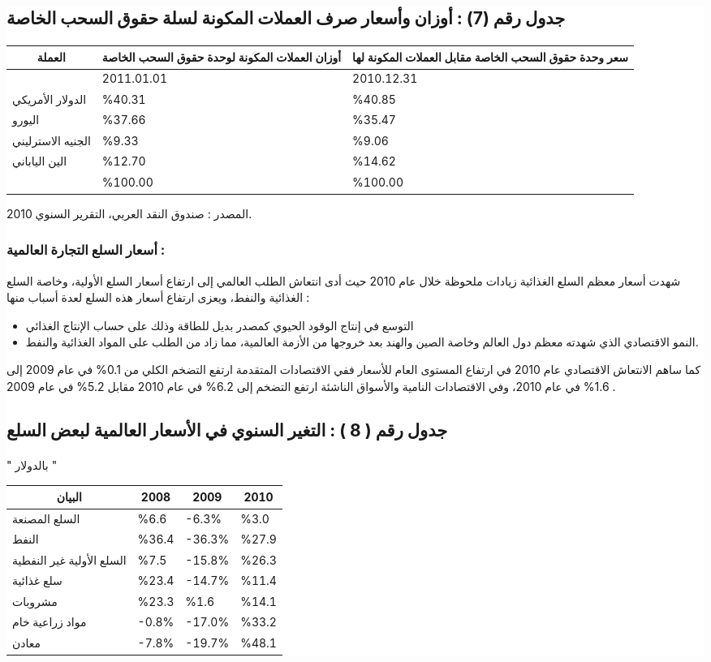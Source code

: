 
## جدول رقم (7) : أوزان وأسعار صرف العملات المكونة لسلة حقوق السحب الخاصة

| العملة | أوزان العملات المكونة لوحدة حقوق السحب الخاصة | سعر وحدة حقوق السحب الخاصة مقابل العملات المكونة لها |
|--------|-------------------------------------------|---------------------------------------------------|
|        | 2011.01.01 | 2010.12.31 | 2009.12.31 | 2010.12.31 | 2009.12.31 |
| الدولار الأمريكي | %40.31 | %40.85 | %42.70 | 1.547 | 1.568 |
| اليورو | %37.66 | %35.47 | %36.58 | 1.156 | 1.089 |
| الجنيه الاسترليني | %9.33 | %9.06 | %11.12 | 0.996 | 0.968 |
| الين الياباني | %12.70 | %14.62 | %9.60 | 125.850 | 144.886 |
|        | %100.00 | %100.00 | %100.00 |  |  |

المصدر : صندوق النقد العربي، التقرير السنوي 2010.

### أسعار السلع التجارة العالمية :

شهدت أسعار معظم السلع الغذائية زيادات ملحوظة خلال عام 2010 حيث أدى
انتعاش الطلب العالمي إلى ارتفاع أسعار السلع الأولية، وخاصة السلع الغذائية والنفط،
ويعزى ارتفاع أسعار هذه السلع لعدة أسباب منها :
- التوسع في إنتاج الوقود الحيوي كمصدر بديل للطاقة وذلك على حساب
الإنتاج الغذائي
- النمو الاقتصادي الذي شهدته معظم دول العالم وخاصة الصين والهند بعد
خروجها من الأزمة العالمية، مما زاد من الطلب على المواد الغذائية والنفط.

كما ساهم الانتعاش الاقتصادي عام 2010 في ارتفاع المستوى العام للأسعار ففي
الاقتصادات المتقدمة ارتفع التضخم الكلي من 0.1% في عام 2009 إلى 1.6% في
عام 2010، وفي الاقتصادات النامية والأسواق الناشئة ارتفع التضخم إلى 6.2% في
عام 2010 مقابل 5.2% في عام 2009 .

## جدول رقم ( 8 ) : التغير السنوي في الأسعار العالمية لبعض السلع
" بالدولار "

| البيان | 2008 | 2009 | 2010 |
|--------|------|------|------|
| السلع المصنعة | %6.6 | -6.3% | %3.0 |
| النفط | %36.4 | -36.3% | %27.9 |
| السلع الأولية غير النفطية | %7.5 | -15.8% | %26.3 |
| سلع غذائية | %23.4 | -14.7% | %11.4 |
| مشروبات | %23.3 | %1.6 | %14.1 |
| مواد زراعية خام | -0.8% | -17.0% | %33.2 |
| معادن | -7.8% | -19.7% | %48.1 |
